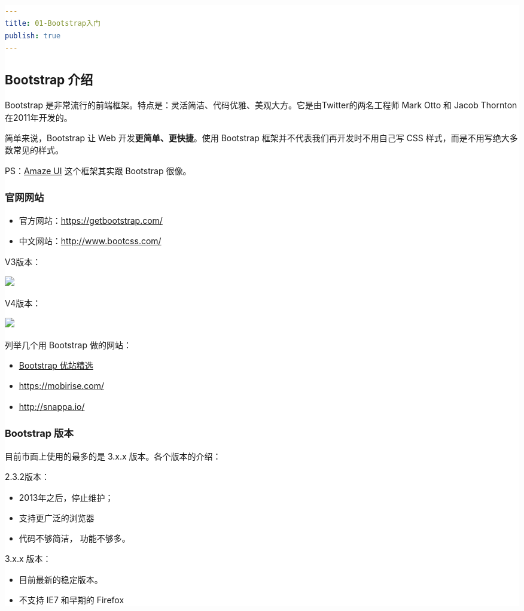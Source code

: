 ```yaml
---
title: 01-Bootstrap入门
publish: true
---
```


<ArticleTopAd></ArticleTopAd>





## Bootstrap 介绍

Bootstrap 是非常流行的前端框架。特点是：灵活简洁、代码优雅、美观大方。它是由Twitter的两名工程师 Mark Otto 和 Jacob Thornton 在2011年开发的。

简单来说，Bootstrap 让 Web 开发**更简单、更快捷**。使用 Bootstrap 框架并不代表我们再开发时不用自己写 CSS 样式，而是不用写绝大多数常见的样式。

PS：[Amaze UI](http://amazeui.org/) 这个框架其实跟 Bootstrap 很像。

### 官网网站

- 官方网站：<https://getbootstrap.com/>

- 中文网站：<http://www.bootcss.com/>

V3版本：

![](http://img.smyhvae.com/20180225_1033.png)

V4版本：

![](http://img.smyhvae.com/20180225_1043.png)

列举几个用 Bootstrap 做的网站：

- [Bootstrap 优站精选](http://www.youzhan.org/)

- <https://mobirise.com/>

- <http://snappa.io/>

### Bootstrap 版本

目前市面上使用的最多的是 3.x.x 版本。各个版本的介绍：

2.3.2版本：

- 2013年之后，停止维护；

- 支持更广泛的浏览器

- 代码不够简洁， 功能不够多。

3.x.x 版本：

- 目前最新的稳定版本。

- 不支持 IE7 和早期的 Firefox
